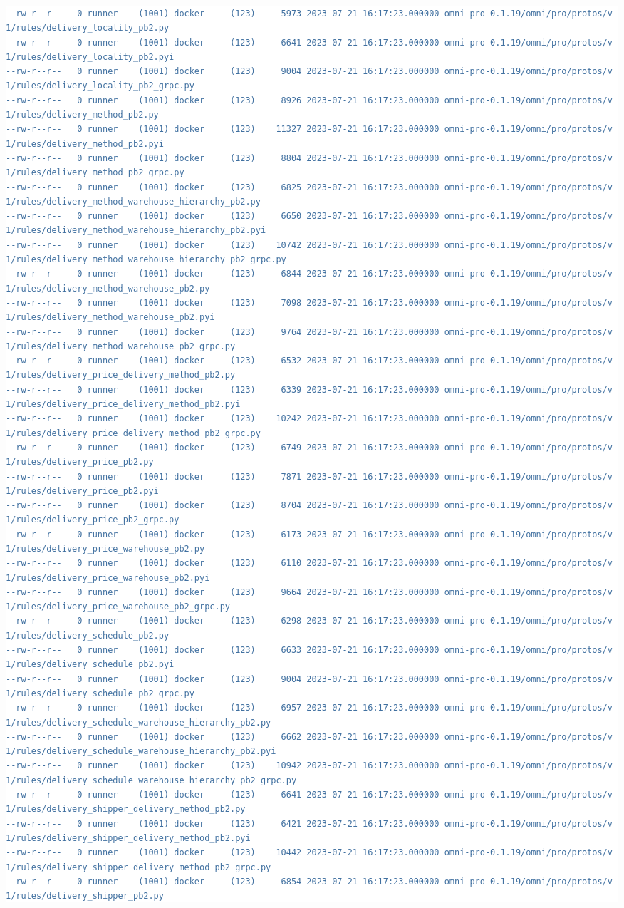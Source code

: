 ```diff
--rw-r--r--   0 runner    (1001) docker     (123)     5973 2023-07-21 16:17:23.000000 omni-pro-0.1.19/omni/pro/protos/v1/rules/delivery_locality_pb2.py
--rw-r--r--   0 runner    (1001) docker     (123)     6641 2023-07-21 16:17:23.000000 omni-pro-0.1.19/omni/pro/protos/v1/rules/delivery_locality_pb2.pyi
--rw-r--r--   0 runner    (1001) docker     (123)     9004 2023-07-21 16:17:23.000000 omni-pro-0.1.19/omni/pro/protos/v1/rules/delivery_locality_pb2_grpc.py
--rw-r--r--   0 runner    (1001) docker     (123)     8926 2023-07-21 16:17:23.000000 omni-pro-0.1.19/omni/pro/protos/v1/rules/delivery_method_pb2.py
--rw-r--r--   0 runner    (1001) docker     (123)    11327 2023-07-21 16:17:23.000000 omni-pro-0.1.19/omni/pro/protos/v1/rules/delivery_method_pb2.pyi
--rw-r--r--   0 runner    (1001) docker     (123)     8804 2023-07-21 16:17:23.000000 omni-pro-0.1.19/omni/pro/protos/v1/rules/delivery_method_pb2_grpc.py
--rw-r--r--   0 runner    (1001) docker     (123)     6825 2023-07-21 16:17:23.000000 omni-pro-0.1.19/omni/pro/protos/v1/rules/delivery_method_warehouse_hierarchy_pb2.py
--rw-r--r--   0 runner    (1001) docker     (123)     6650 2023-07-21 16:17:23.000000 omni-pro-0.1.19/omni/pro/protos/v1/rules/delivery_method_warehouse_hierarchy_pb2.pyi
--rw-r--r--   0 runner    (1001) docker     (123)    10742 2023-07-21 16:17:23.000000 omni-pro-0.1.19/omni/pro/protos/v1/rules/delivery_method_warehouse_hierarchy_pb2_grpc.py
--rw-r--r--   0 runner    (1001) docker     (123)     6844 2023-07-21 16:17:23.000000 omni-pro-0.1.19/omni/pro/protos/v1/rules/delivery_method_warehouse_pb2.py
--rw-r--r--   0 runner    (1001) docker     (123)     7098 2023-07-21 16:17:23.000000 omni-pro-0.1.19/omni/pro/protos/v1/rules/delivery_method_warehouse_pb2.pyi
--rw-r--r--   0 runner    (1001) docker     (123)     9764 2023-07-21 16:17:23.000000 omni-pro-0.1.19/omni/pro/protos/v1/rules/delivery_method_warehouse_pb2_grpc.py
--rw-r--r--   0 runner    (1001) docker     (123)     6532 2023-07-21 16:17:23.000000 omni-pro-0.1.19/omni/pro/protos/v1/rules/delivery_price_delivery_method_pb2.py
--rw-r--r--   0 runner    (1001) docker     (123)     6339 2023-07-21 16:17:23.000000 omni-pro-0.1.19/omni/pro/protos/v1/rules/delivery_price_delivery_method_pb2.pyi
--rw-r--r--   0 runner    (1001) docker     (123)    10242 2023-07-21 16:17:23.000000 omni-pro-0.1.19/omni/pro/protos/v1/rules/delivery_price_delivery_method_pb2_grpc.py
--rw-r--r--   0 runner    (1001) docker     (123)     6749 2023-07-21 16:17:23.000000 omni-pro-0.1.19/omni/pro/protos/v1/rules/delivery_price_pb2.py
--rw-r--r--   0 runner    (1001) docker     (123)     7871 2023-07-21 16:17:23.000000 omni-pro-0.1.19/omni/pro/protos/v1/rules/delivery_price_pb2.pyi
--rw-r--r--   0 runner    (1001) docker     (123)     8704 2023-07-21 16:17:23.000000 omni-pro-0.1.19/omni/pro/protos/v1/rules/delivery_price_pb2_grpc.py
--rw-r--r--   0 runner    (1001) docker     (123)     6173 2023-07-21 16:17:23.000000 omni-pro-0.1.19/omni/pro/protos/v1/rules/delivery_price_warehouse_pb2.py
--rw-r--r--   0 runner    (1001) docker     (123)     6110 2023-07-21 16:17:23.000000 omni-pro-0.1.19/omni/pro/protos/v1/rules/delivery_price_warehouse_pb2.pyi
--rw-r--r--   0 runner    (1001) docker     (123)     9664 2023-07-21 16:17:23.000000 omni-pro-0.1.19/omni/pro/protos/v1/rules/delivery_price_warehouse_pb2_grpc.py
--rw-r--r--   0 runner    (1001) docker     (123)     6298 2023-07-21 16:17:23.000000 omni-pro-0.1.19/omni/pro/protos/v1/rules/delivery_schedule_pb2.py
--rw-r--r--   0 runner    (1001) docker     (123)     6633 2023-07-21 16:17:23.000000 omni-pro-0.1.19/omni/pro/protos/v1/rules/delivery_schedule_pb2.pyi
--rw-r--r--   0 runner    (1001) docker     (123)     9004 2023-07-21 16:17:23.000000 omni-pro-0.1.19/omni/pro/protos/v1/rules/delivery_schedule_pb2_grpc.py
--rw-r--r--   0 runner    (1001) docker     (123)     6957 2023-07-21 16:17:23.000000 omni-pro-0.1.19/omni/pro/protos/v1/rules/delivery_schedule_warehouse_hierarchy_pb2.py
--rw-r--r--   0 runner    (1001) docker     (123)     6662 2023-07-21 16:17:23.000000 omni-pro-0.1.19/omni/pro/protos/v1/rules/delivery_schedule_warehouse_hierarchy_pb2.pyi
--rw-r--r--   0 runner    (1001) docker     (123)    10942 2023-07-21 16:17:23.000000 omni-pro-0.1.19/omni/pro/protos/v1/rules/delivery_schedule_warehouse_hierarchy_pb2_grpc.py
--rw-r--r--   0 runner    (1001) docker     (123)     6641 2023-07-21 16:17:23.000000 omni-pro-0.1.19/omni/pro/protos/v1/rules/delivery_shipper_delivery_method_pb2.py
--rw-r--r--   0 runner    (1001) docker     (123)     6421 2023-07-21 16:17:23.000000 omni-pro-0.1.19/omni/pro/protos/v1/rules/delivery_shipper_delivery_method_pb2.pyi
--rw-r--r--   0 runner    (1001) docker     (123)    10442 2023-07-21 16:17:23.000000 omni-pro-0.1.19/omni/pro/protos/v1/rules/delivery_shipper_delivery_method_pb2_grpc.py
--rw-r--r--   0 runner    (1001) docker     (123)     6854 2023-07-21 16:17:23.000000 omni-pro-0.1.19/omni/pro/protos/v1/rules/delivery_shipper_pb2.py
```